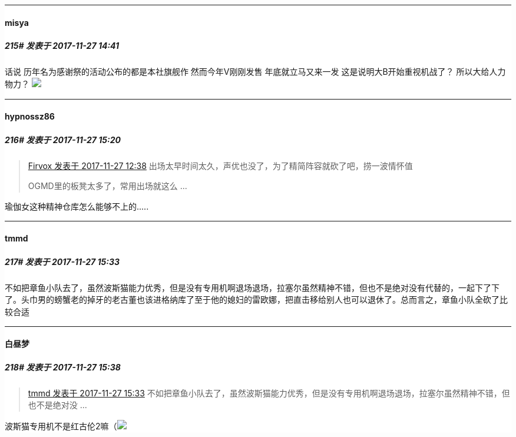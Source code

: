 -----

####  misya  
##### 215#       发表于 2017-11-27 14:41




话说 历年名为感谢祭的活动公布的都是本社旗舰作 然而今年V刚刚发售 年底就立马又来一发 这是说明大B开始重视机战了？ 所以大给人力物力？ <img src="https://static.saraba1st.com/image/smiley/face2017/001.png" referrerpolicy="no-referrer">







-----

####  hypnossz86  
##### 216#       发表于 2017-11-27 15:20



<blockquote><a href="httphttps://bbs.saraba1st.com/2b/forum.php?mod=redirect&amp;goto=findpost&amp;pid=37841811&amp;ptid=1564997" target="_blank">Firvox 发表于 2017-11-27 12:38</a>
出场太早时间太久，声优也没了，为了精简阵容就砍了吧，捞一波情怀值

OGMD里的板凳太多了，常用出场就这么 ...</blockquote>
瑜伽女这种精神仓库怎么能够不上的.....







-----

####  tmmd  
##### 217#       发表于 2017-11-27 15:33




不如把章鱼小队去了，虽然波斯猫能力优秀，但是没有专用机啊退场退场，拉塞尔虽然精神不错，但也不是绝对没有代替的，一起下了下了。头巾男的螃蟹老的掉牙的老古董也该进格纳库了至于他的媳妇的雷欧娜，把直击移给别人也可以退休了。总而言之，章鱼小队全砍了比较合适







-----

####  白昼梦  
##### 218#       发表于 2017-11-27 15:38



<blockquote><a href="httphttps://bbs.saraba1st.com/2b/forum.php?mod=redirect&amp;goto=findpost&amp;pid=37843665&amp;ptid=1564997" target="_blank">tmmd 发表于 2017-11-27 15:33</a>
不如把章鱼小队去了，虽然波斯猫能力优秀，但是没有专用机啊退场退场，拉塞尔虽然精神不错，但也不是绝对没 ...</blockquote>
波斯猫专用机不是红古伦2嘛（<img src="https://static.saraba1st.com/image/smiley/face2017/162.png" referrerpolicy="no-referrer">
